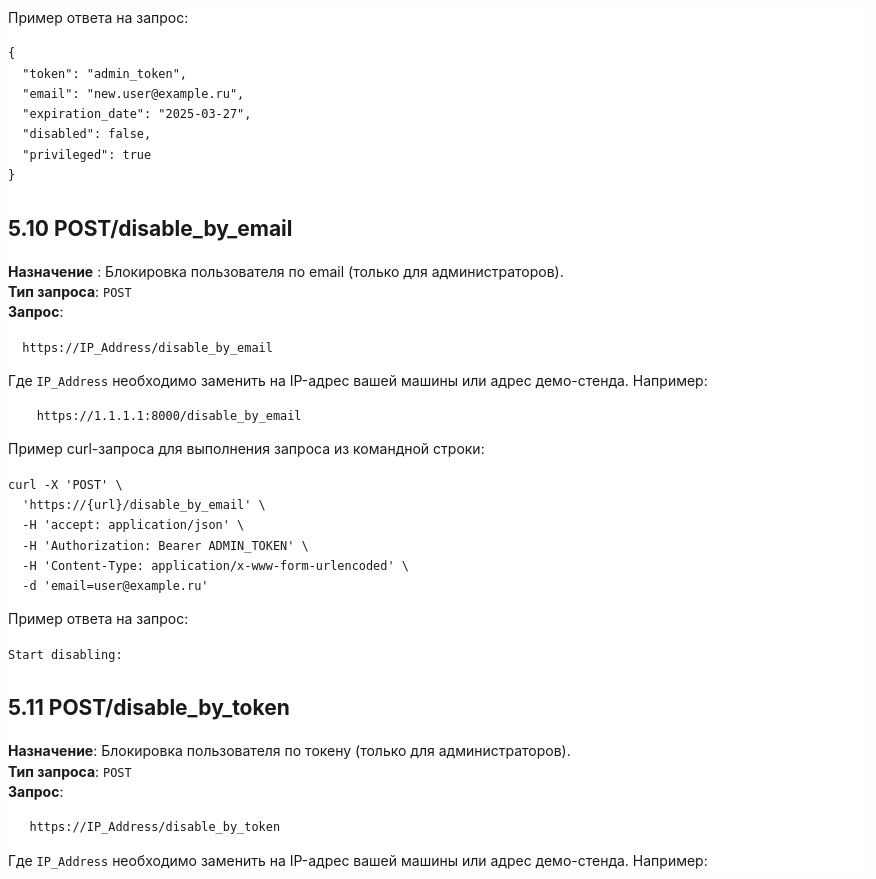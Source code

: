 Пример ответа на запрос:

```
{
  "token": "admin_token",
  "email": "new.user@example.ru",
  "expiration_date": "2025-03-27",
  "disabled": false,
  "privileged": true
}
```

## 5.10 POST/disable_by_email

**Назначение** : Блокировка пользователя по email (только для администраторов). <br>
**Тип запроса**: `POST` <br>
**Запрос**:

```
  https://IP_Address/disable_by_email
```

Где `IP_Address` необходимо заменить на IP-адрес вашей машины или адрес демо-стенда. Например:

```
    https://1.1.1.1:8000/disable_by_email  
```

Пример curl-запроса для выполнения запроса из командной строки:

```
curl -X 'POST' \
  'https://{url}/disable_by_email' \
  -H 'accept: application/json' \
  -H 'Authorization: Bearer ADMIN_TOKEN' \
  -H 'Content-Type: application/x-www-form-urlencoded' \
  -d 'email=user@example.ru'
```

Пример ответа на запрос:

```
Start disabling:
```

## 5.11 POST/disable_by_token


**Назначение**: Блокировка пользователя по токену (только для администраторов). <br>
**Тип запроса**: `POST` <br>
**Запрос**: 

```
   https://IP_Address/disable_by_token
```

Где `IP_Address` необходимо заменить на IP-адрес вашей машины или адрес демо-стенда. Например:
